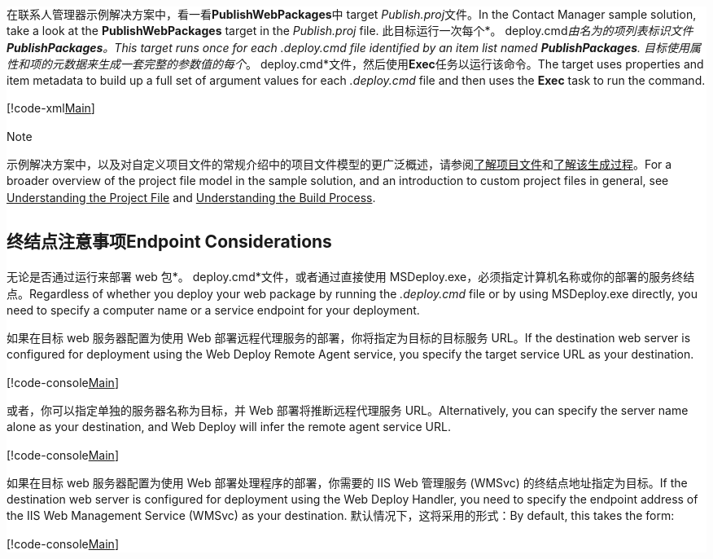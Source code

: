 <span data-ttu-id="88e88-223">在联系人管理器示例解决方案中，看一看**PublishWebPackages**中 target *Publish.proj*文件。</span><span class="sxs-lookup"><span data-stu-id="88e88-223">In the Contact Manager sample solution, take a look at the **PublishWebPackages** target in the *Publish.proj* file.</span></span> <span data-ttu-id="88e88-224">此目标运行一次每个*。 deploy.cmd*由名为的项列表标识文件**PublishPackages**。</span><span class="sxs-lookup"><span data-stu-id="88e88-224">This target runs once for each *.deploy.cmd* file identified by an item list named **PublishPackages**.</span></span> <span data-ttu-id="88e88-225">目标使用属性和项的元数据来生成一套完整的参数值的每个*。 deploy.cmd*文件，然后使用**Exec**任务以运行该命令。</span><span class="sxs-lookup"><span data-stu-id="88e88-225">The target uses properties and item metadata to build up a full set of argument values for each *.deploy.cmd* file and then uses the **Exec** task to run the command.</span></span>


[!code-xml[Main](deploying-web-packages/samples/sample8.xml)]


> [!NOTE]
> <span data-ttu-id="88e88-226">示例解决方案中，以及对自定义项目文件的常规介绍中的项目文件模型的更广泛概述，请参阅[了解项目文件](understanding-the-project-file.md)和[了解该生成过程](understanding-the-build-process.md)。</span><span class="sxs-lookup"><span data-stu-id="88e88-226">For a broader overview of the project file model in the sample solution, and an introduction to custom project files in general, see [Understanding the Project File](understanding-the-project-file.md) and [Understanding the Build Process](understanding-the-build-process.md).</span></span>


## <a name="endpoint-considerations"></a><span data-ttu-id="88e88-227">终结点注意事项</span><span class="sxs-lookup"><span data-stu-id="88e88-227">Endpoint Considerations</span></span>

<span data-ttu-id="88e88-228">无论是否通过运行来部署 web 包*。 deploy.cmd*文件，或者通过直接使用 MSDeploy.exe，必须指定计算机名称或你的部署的服务终结点。</span><span class="sxs-lookup"><span data-stu-id="88e88-228">Regardless of whether you deploy your web package by running the *.deploy.cmd* file or by using MSDeploy.exe directly, you need to specify a computer name or a service endpoint for your deployment.</span></span>

<span data-ttu-id="88e88-229">如果在目标 web 服务器配置为使用 Web 部署远程代理服务的部署，你将指定为目标的目标服务 URL。</span><span class="sxs-lookup"><span data-stu-id="88e88-229">If the destination web server is configured for deployment using the Web Deploy Remote Agent service, you specify the target service URL as your destination.</span></span>


[!code-console[Main](deploying-web-packages/samples/sample9.cmd)]


<span data-ttu-id="88e88-230">或者，你可以指定单独的服务器名称为目标，并 Web 部署将推断远程代理服务 URL。</span><span class="sxs-lookup"><span data-stu-id="88e88-230">Alternatively, you can specify the server name alone as your destination, and Web Deploy will infer the remote agent service URL.</span></span>


[!code-console[Main](deploying-web-packages/samples/sample10.cmd)]


<span data-ttu-id="88e88-231">如果在目标 web 服务器配置为使用 Web 部署处理程序的部署，你需要的 IIS Web 管理服务 (WMSvc) 的终结点地址指定为目标。</span><span class="sxs-lookup"><span data-stu-id="88e88-231">If the destination web server is configured for deployment using the Web Deploy Handler, you need to specify the endpoint address of the IIS Web Management Service (WMSvc) as your destination.</span></span> <span data-ttu-id="88e88-232">默认情况下，这将采用的形式：</span><span class="sxs-lookup"><span data-stu-id="88e88-232">By default, this takes the form:</span></span>


[!code-console[Main](deploying-web-packages/samples/sample11.cmd)]
